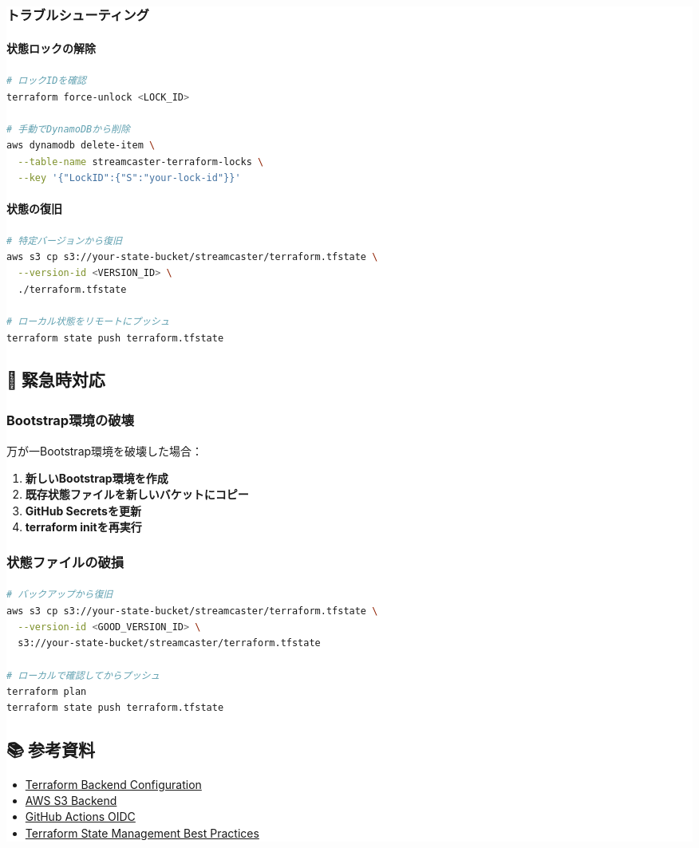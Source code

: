 ### トラブルシューティング

#### 状態ロックの解除
```bash
# ロックIDを確認
terraform force-unlock <LOCK_ID>

# 手動でDynamoDBから削除
aws dynamodb delete-item \
  --table-name streamcaster-terraform-locks \
  --key '{"LockID":{"S":"your-lock-id"}}'
```

#### 状態の復旧
```bash
# 特定バージョンから復旧
aws s3 cp s3://your-state-bucket/streamcaster/terraform.tfstate \
  --version-id <VERSION_ID> \
  ./terraform.tfstate

# ローカル状態をリモートにプッシュ
terraform state push terraform.tfstate
```

## 🚨 緊急時対応

### Bootstrap環境の破壊
万が一Bootstrap環境を破壊した場合：

1. **新しいBootstrap環境を作成**
2. **既存状態ファイルを新しいバケットにコピー**
3. **GitHub Secretsを更新**
4. **terraform initを再実行**

### 状態ファイルの破損
```bash
# バックアップから復旧
aws s3 cp s3://your-state-bucket/streamcaster/terraform.tfstate \
  --version-id <GOOD_VERSION_ID> \
  s3://your-state-bucket/streamcaster/terraform.tfstate

# ローカルで確認してからプッシュ
terraform plan
terraform state push terraform.tfstate
```

## 📚 参考資料

- [Terraform Backend Configuration](https://terraform.io/docs/backends/config.html)
- [AWS S3 Backend](https://terraform.io/docs/backends/types/s3.html)
- [GitHub Actions OIDC](https://docs.github.com/en/actions/deployment/security-hardening-your-deployments/configuring-openid-connect-in-amazon-web-services)
- [Terraform State Management Best Practices](https://terraform.io/docs/state/index.html)
